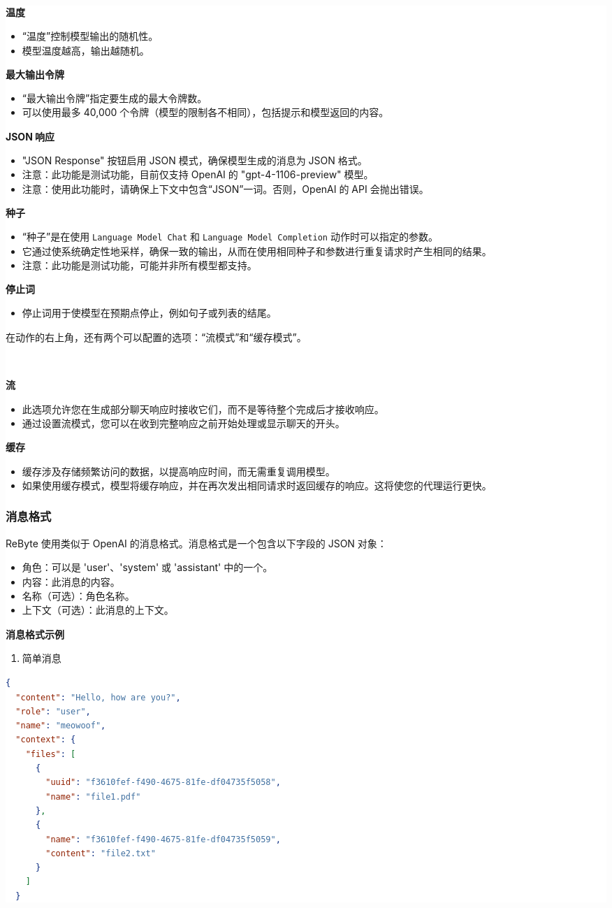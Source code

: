 </div>

**温度**

- “温度”控制模型输出的随机性。
- 模型温度越高，输出越随机。

**最大输出令牌**

- “最大输出令牌”指定要生成的最大令牌数。
- 可以使用最多 40,000 个令牌（模型的限制各不相同），包括提示和模型返回的内容。

**JSON 响应**

- "JSON Response" 按钮启用 JSON 模式，确保模型生成的消息为 JSON 格式。
- 注意：此功能是测试功能，目前仅支持 OpenAI 的 "gpt-4-1106-preview" 模型。
- 注意：使用此功能时，请确保上下文中包含“JSON”一词。否则，OpenAI 的 API 会抛出错误。

**种子**

- “种子”是在使用 `Language Model Chat` 和 `Language Model Completion` 动作时可以指定的参数。
- 它通过使系统确定性地采样，确保一致的输出，从而在使用相同种子和参数进行重复请求时产生相同的结果。
- 注意：此功能是测试功能，可能并非所有模型都支持。

**停止词**

- 停止词用于使模型在预期点停止，例如句子或列表的结尾。

在动作的右上角，还有两个可以配置的选项：“流模式”和“缓存模式”。

<figure><img src="../../../../images/stream-and-cache.jpg" alt=""><figcaption></figcaption></figure>

**流**

- 此选项允许您在生成部分聊天响应时接收它们，而不是等待整个完成后才接收响应。
- 通过设置流模式，您可以在收到完整响应之前开始处理或显示聊天的开头。

**缓存**

- 缓存涉及存储频繁访问的数据，以提高响应时间，而无需重复调用模型。
- 如果使用缓存模式，模型将缓存响应，并在再次发出相同请求时返回缓存的响应。这将使您的代理运行更快。

### 消息格式

ReByte 使用类似于 OpenAI 的消息格式。消息格式是一个包含以下字段的 JSON 对象：

- 角色：可以是 'user'、'system' 或 'assistant' 中的一个。
- 内容：此消息的内容。
- 名称（可选）：角色名称。
- 上下文（可选）：此消息的上下文。

**消息格式示例**

1. 简单消息

```json
{
  "content": "Hello, how are you?",
  "role": "user",
  "name": "meowoof",
  "context": {
    "files": [
      {
        "uuid": "f3610fef-f490-4675-81fe-df04735f5058",
        "name": "file1.pdf"
      },
      {
        "name": "f3610fef-f490-4675-81fe-df04735f5059",
        "content": "file2.txt"
      }
    ]
  }
```